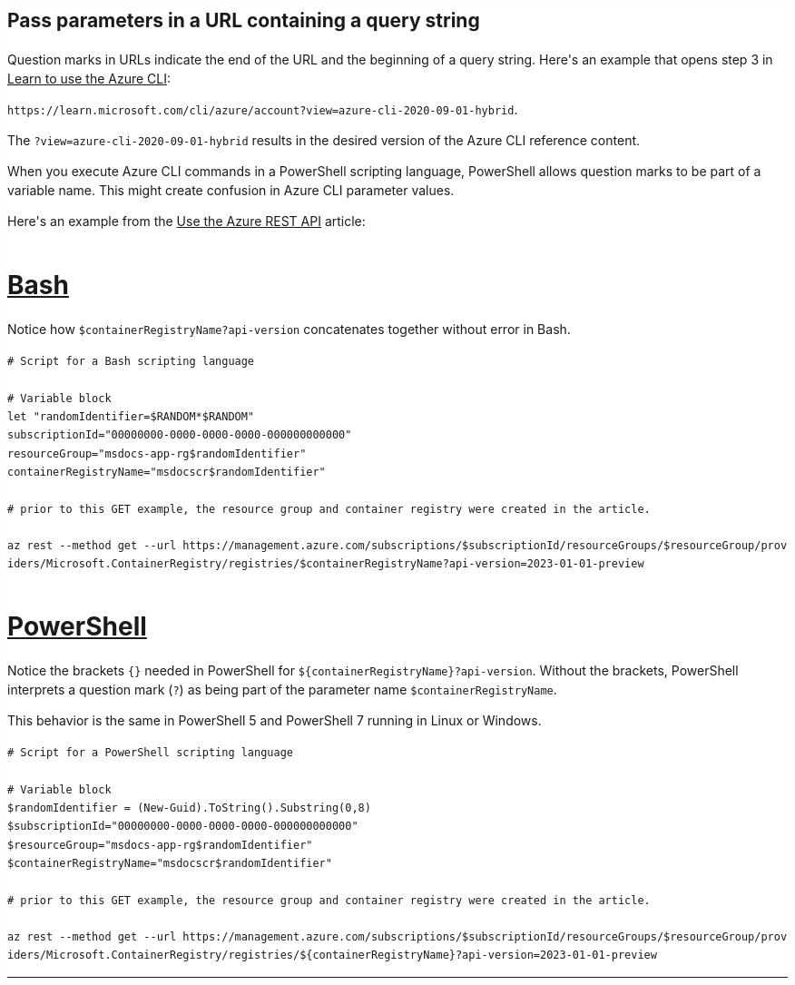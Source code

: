 ## Pass parameters in a URL containing a query string

Question marks in URLs indicate the end of the URL and the beginning of a query string. Here's an
example that opens step 3 in [Learn to use the Azure CLI](./get-started-tutorial-3-use-variables.md):

`https://learn.microsoft.com/cli/azure/account?view=azure-cli-2020-09-01-hybrid`.

The `?view=azure-cli-2020-09-01-hybrid` results in the desired version of the Azure CLI reference content.

When you execute Azure CLI commands in a PowerShell scripting language, PowerShell allows question marks to
be part of a variable name. This might create confusion in Azure CLI parameter values.

Here's an example from the [Use the Azure REST API](./use-azure-cli-rest-command.md?tabs=powershell#use-get-to-retrieve-your-azure-container-registry)
article:

# [Bash](#tab/Bash2)

Notice how `$containerRegistryName?api-version` concatenates together without error in Bash.

```azurecli
# Script for a Bash scripting language

# Variable block
let "randomIdentifier=$RANDOM*$RANDOM"
subscriptionId="00000000-0000-0000-0000-000000000000"
resourceGroup="msdocs-app-rg$randomIdentifier"
containerRegistryName="msdocscr$randomIdentifier"

# prior to this GET example, the resource group and container registry were created in the article.

az rest --method get --url https://management.azure.com/subscriptions/$subscriptionId/resourceGroups/$resourceGroup/providers/Microsoft.ContainerRegistry/registries/$containerRegistryName?api-version=2023-01-01-preview
```

# [PowerShell](#tab/ps2)

Notice the brackets `{}` needed in PowerShell for `${containerRegistryName}?api-version`. Without the brackets, PowerShell
interprets a question mark (`?`) as being part of the parameter name `$containerRegistryName`.

This behavior is the same in PowerShell 5 and PowerShell 7 running in Linux or Windows.

```azurecli
# Script for a PowerShell scripting language

# Variable block
$randomIdentifier = (New-Guid).ToString().Substring(0,8)
$subscriptionId="00000000-0000-0000-0000-000000000000"
$resourceGroup="msdocs-app-rg$randomIdentifier"
$containerRegistryName="msdocscr$randomIdentifier"

# prior to this GET example, the resource group and container registry were created in the article.

az rest --method get --url https://management.azure.com/subscriptions/$subscriptionId/resourceGroups/$resourceGroup/providers/Microsoft.ContainerRegistry/registries/${containerRegistryName}?api-version=2023-01-01-preview
```

---